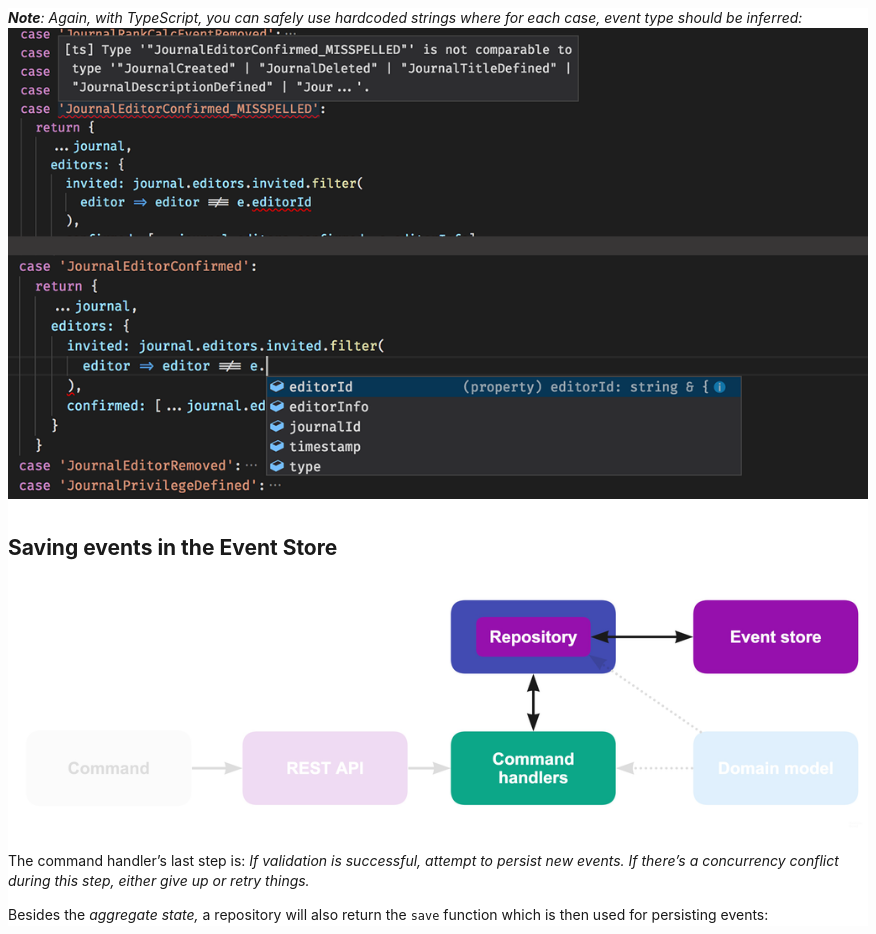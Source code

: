 **_Note_**_: Again, with TypeScript, you can safely use hardcoded strings where for each case, event type should be inferred:_
![](./asset-25.png)

## Saving events in the Event Store

![](./asset-26.png)

The command handler’s last step is: _If validation is successful, attempt to persist new events. If there’s a concurrency conflict during this step, either give up or retry things._

Besides the _aggregate state,_ a repository will also return the `save` function which is then used for persisting events:
